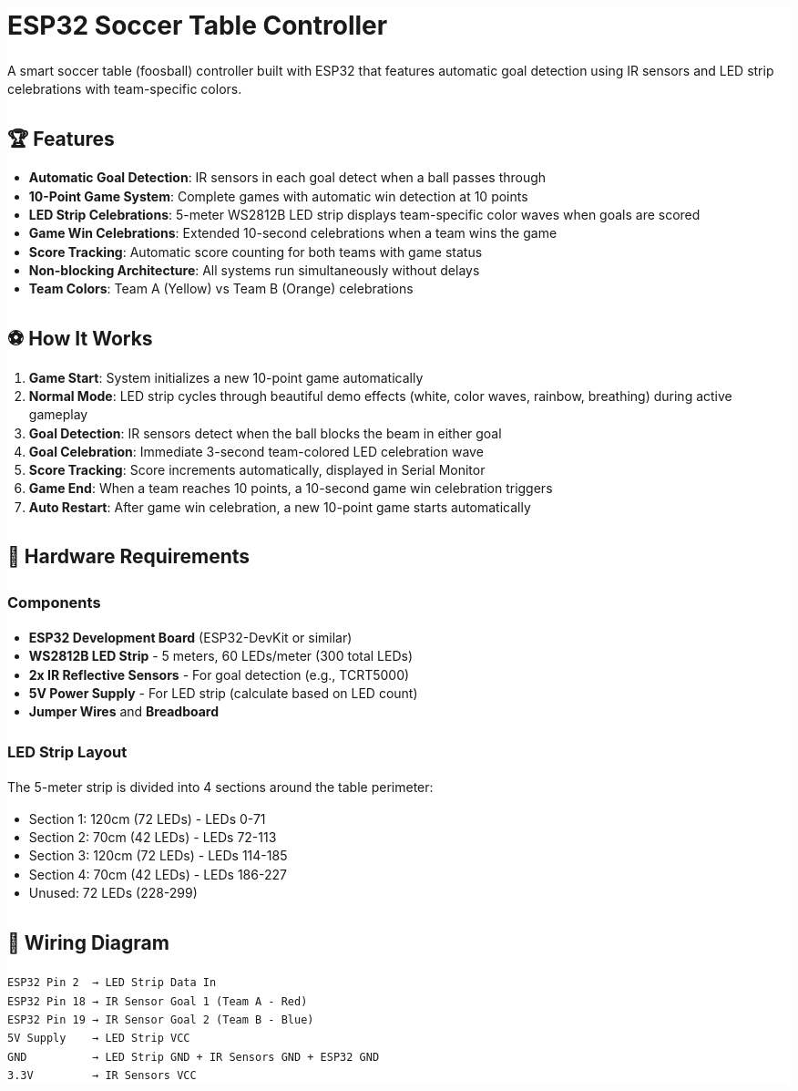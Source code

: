 # ESP32 Soccer Table Controller

A smart soccer table (foosball) controller built with ESP32 that features automatic goal detection using IR sensors and LED strip celebrations with team-specific colors.

## 🏆 Features

- **Automatic Goal Detection**: IR sensors in each goal detect when a ball passes through
- **10-Point Game System**: Complete games with automatic win detection at 10 points
- **LED Strip Celebrations**: 5-meter WS2812B LED strip displays team-specific color waves when goals are scored
- **Game Win Celebrations**: Extended 10-second celebrations when a team wins the game
- **Score Tracking**: Automatic score counting for both teams with game status
- **Non-blocking Architecture**: All systems run simultaneously without delays
- **Team Colors**: Team A (Yellow) vs Team B (Orange) celebrations

## ⚽ How It Works

1. **Game Start**: System initializes a new 10-point game automatically
2. **Normal Mode**: LED strip cycles through beautiful demo effects (white, color waves, rainbow, breathing) during active gameplay
3. **Goal Detection**: IR sensors detect when the ball blocks the beam in either goal
4. **Goal Celebration**: Immediate 3-second team-colored LED celebration wave
5. **Score Tracking**: Score increments automatically, displayed in Serial Monitor
6. **Game End**: When a team reaches 10 points, a 10-second game win celebration triggers
7. **Auto Restart**: After game win celebration, a new 10-point game starts automatically

## 🔧 Hardware Requirements

### Components
- **ESP32 Development Board** (ESP32-DevKit or similar)
- **WS2812B LED Strip** - 5 meters, 60 LEDs/meter (300 total LEDs)
- **2x IR Reflective Sensors** - For goal detection (e.g., TCRT5000)
- **5V Power Supply** - For LED strip (calculate based on LED count)
- **Jumper Wires** and **Breadboard**

### LED Strip Layout
The 5-meter strip is divided into 4 sections around the table perimeter:
- Section 1: 120cm (72 LEDs) - LEDs 0-71
- Section 2: 70cm (42 LEDs) - LEDs 72-113  
- Section 3: 120cm (72 LEDs) - LEDs 114-185
- Section 4: 70cm (42 LEDs) - LEDs 186-227
- Unused: 72 LEDs (228-299)

## 🔌 Wiring Diagram

```
ESP32 Pin 2  → LED Strip Data In
ESP32 Pin 18 → IR Sensor Goal 1 (Team A - Red)
ESP32 Pin 19 → IR Sensor Goal 2 (Team B - Blue)
5V Supply    → LED Strip VCC
GND          → LED Strip GND + IR Sensors GND + ESP32 GND
3.3V         → IR Sensors VCC
```
